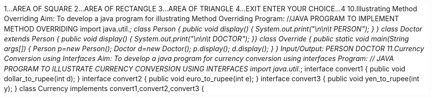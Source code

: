  1...AREA OF SQUARE
 2...AREA OF RECTANGLE
 3...AREA OF TRIANGLE
 4...EXIT
 ENTER YOUR CHOICE...4
10.Illustrating Method Overriding
Aim: To develop a java program for illustrating Method Overriding
Program:
//JAVA PROGRAM TO IMPLEMENT METHOD OVERRIDING
import java.util.*;
class Person
{
 public void display()
 {
 System.out.print("\n\n\t PERSON");
 } }
class Doctor extends Person
{
 public void display()
 {
 System.out.print("\n\n\t DOCTOR");
 }}
class Override
{
 public static void main(String args[])
 {
 Person p=new Person();
 Doctor d=new Doctor();
 p.display();
 d.display();
 }
} 
Input/Output:
 PERSON
 DOCTOR
11.Currency Conversion using Interfaces
Aim: To develop a java program for currency conversion using interfaces
Program:
// JAVA PROGRAM TO ILLUSTRATE CURRENCY CONVERSION USING 
INTERFACES
import java.util.*;
interface convert1
{
 public void dollar_to_rupee(int d);
}
interface convert2
{
 public void euro_to_rupee(int e);
}
interface convert3
{
 public void yen_to_rupee(int y);
}
class Currency implements convert1,convert2,convert3
{
 